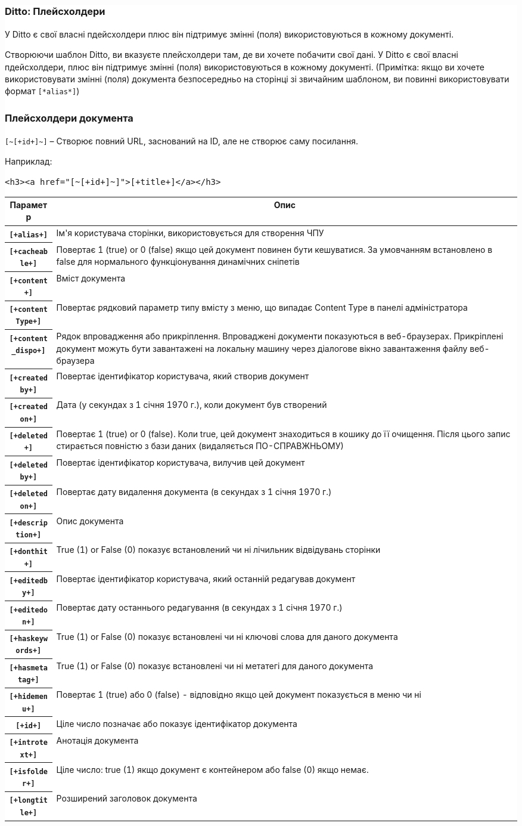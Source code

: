 
<meta http-equiv="Content-Type" content="text/html; charset=utf-8">
<h3>Ditto: Плейсхолдери </h3> 
У Ditto є свої власні пдейсхолдери плюс він підтримує змінні (поля) використовуються в кожному документі.	
<br>
<p>Створюючи шаблон Ditto, ви вказуєте плейсхолдери там, де ви хочете побачити свої дані. У Ditto є свої власні пдейсхолдери, плюс він підтримує змінні (поля) використовуються в кожному документі. (<span class="text-bold">Примітка:</span> якщо ви хочете використовувати змінні (поля) документа безпосередньо на сторінці зі звичайним шаблоном, ви повинні використовувати формат <code>[*alias*]</code>)</p>
<h3 class="sub-header text-bold"><a id="938"></a>Плейсхолдери документа</h3>
<div class="well bordered-left bordered-blue">
<p><code>[~[+id+]~]</code> – Створює повний URL, заснований на ID, але не створює саму посилання.</p>
<p>Наприклад:</p>
<pre class="brush: html;">&lt;h3&gt;&lt;a href="[~[+id+]~]"&gt;[+title+]&lt;/a&gt;&lt;/h3&gt;</pre>
<div class="flip-scroll">
<table class="table table-bordered table-vcenter flip-content">
<thead class="flip-content bordered-palegreen">
<tr><th>Параметр</th><th>Опис</th></tr>
</thead>
<tbody>
<tr><th><code>[+alias+]</code></th><td>Ім'я користувача сторінки, використовується для створення ЧПУ</td></tr>
<tr><th><code>[+cacheable+]</code></th><td>Повертає 1 (true) or 0 (false) якщо цей документ повинен бути кешуватися. За умовчанням встановлено в false для нормального функціонування динамічних сніпетів</td></tr>
<tr><th><code>[+content+]</code></th><td>Вміст документа</td></tr>
<tr><th><code>[+contentType+]</code></th><td>Повертає рядковий параметр типу вмісту з меню, що випадає Content Type в панелі адміністратора</td></tr>
<tr><th><code>[+content_dispo+]</code></th><td>Рядок впровадження або прикріплення. Впроваджені документи показуються в веб-браузерах. Прикріплені документ можуть бути завантажені на локальну машину через діалогове вікно завантаження файлу веб-браузера</td></tr>
<tr><th><code>[+createdby+]</code></th><td>Повертає ідентифікатор користувача, який створив документ</td></tr>
<tr><th><code>[+createdon+]</code></th><td>Дата (у секундах з 1 січня 1970 г.), коли документ був створений</td></tr>
<tr><th><code>[+deleted+]</code></th><td>Повертає 1 (true) or 0 (false). Коли true, цей документ знаходиться в кошику до її очищення. Після цього запис стирається повністю з бази даних (видаляється ПО-СПРАВЖНЬОМУ)</td></tr>
<tr><th><code>[+deletedby+]</code></th><td>Повертає ідентифікатор користувача, вилучив цей документ</td></tr>
<tr><th><code>[+deletedon+]</code></th><td>Повертає дату видалення документа (в секундах з 1 січня 1970 г.)</td></tr>
<tr><th><code>[+description+]</code></th><td>Опис документа</td></tr>
<tr><th><code>[+donthit+]</code></th><td>True (1) or False (0) показує встановлений чи ні лічильник відвідувань сторінки</td></tr>
<tr><th><code>[+editedby+]</code></th><td>Повертає ідентифікатор користувача, який останній редагував документ</td></tr>
<tr><th><code>[+editedon+]</code></th><td>Повертає дату останнього редагування (в секундах з 1 січня 1970 г.)</td></tr>
<tr><th><code>[+haskeywords+]</code></th><td>True (1) or False (0) показує встановлені чи ні ключові слова для даного документа</td></tr>
<tr><th><code>[+hasmetatag+]</code></th><td>True (1) or False (0) показує встановлені чи ні метатегі для даного документа</td></tr>
<tr><th><code>[+hidemenu+]</code></th><td>Повертає 1 (true) або 0 (false) - відповідно якщо цей документ показується в меню чи ні</td></tr>
<tr><th><code>[+id+]</code></th><td>Ціле число позначає або показує ідентифікатор документа</td></tr>
<tr><th><code>[+introtext+]</code></th><td>Анотація документа</td></tr>
<tr><th><code>[+isfolder+]</code></th><td>Ціле число: true (1) якщо документ є контейнером або false (0) якщо немає.</td></tr>
<tr><th><code>[+longtitle+]</code></th><td>Розширений заголовок документа</td></tr>